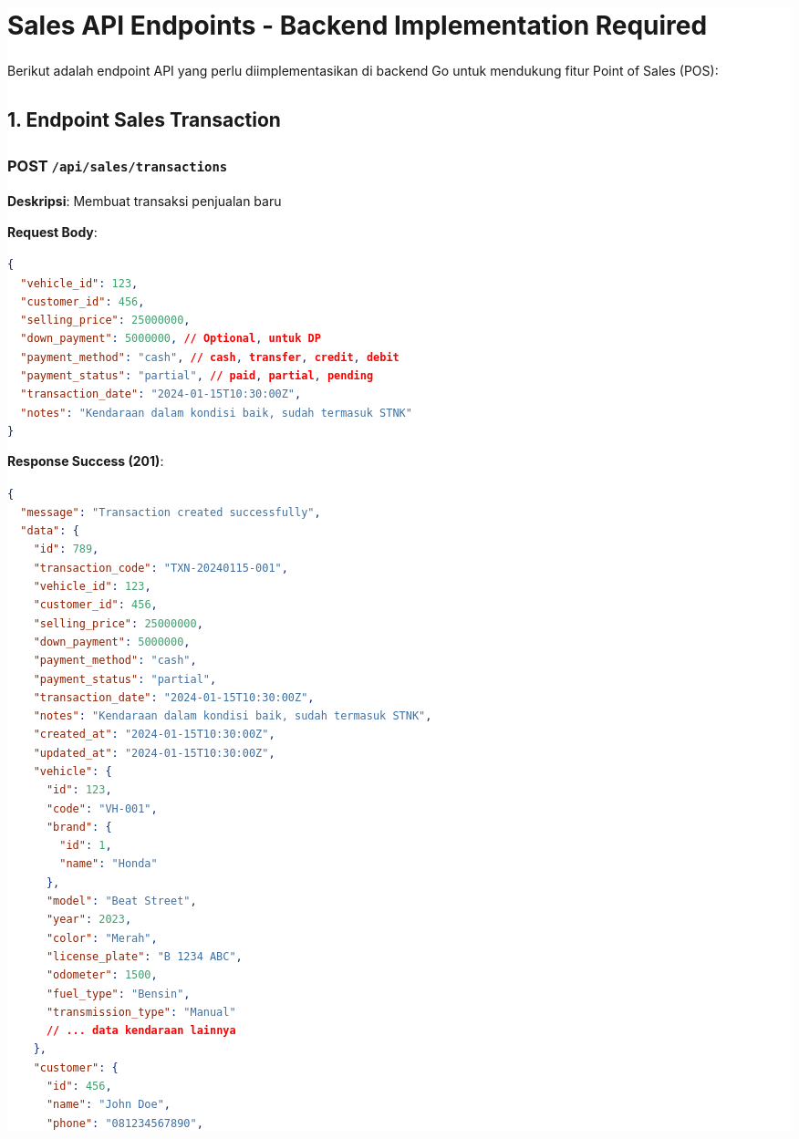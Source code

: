 # Sales API Endpoints - Backend Implementation Required

Berikut adalah endpoint API yang perlu diimplementasikan di backend Go untuk mendukung fitur Point of Sales (POS):

## 1. Endpoint Sales Transaction

### POST `/api/sales/transactions`

**Deskripsi**: Membuat transaksi penjualan baru

**Request Body**:

```json
{
  "vehicle_id": 123,
  "customer_id": 456,
  "selling_price": 25000000,
  "down_payment": 5000000, // Optional, untuk DP
  "payment_method": "cash", // cash, transfer, credit, debit
  "payment_status": "partial", // paid, partial, pending
  "transaction_date": "2024-01-15T10:30:00Z",
  "notes": "Kendaraan dalam kondisi baik, sudah termasuk STNK"
}
```

**Response Success (201)**:

```json
{
  "message": "Transaction created successfully",
  "data": {
    "id": 789,
    "transaction_code": "TXN-20240115-001",
    "vehicle_id": 123,
    "customer_id": 456,
    "selling_price": 25000000,
    "down_payment": 5000000,
    "payment_method": "cash",
    "payment_status": "partial",
    "transaction_date": "2024-01-15T10:30:00Z",
    "notes": "Kendaraan dalam kondisi baik, sudah termasuk STNK",
    "created_at": "2024-01-15T10:30:00Z",
    "updated_at": "2024-01-15T10:30:00Z",
    "vehicle": {
      "id": 123,
      "code": "VH-001",
      "brand": {
        "id": 1,
        "name": "Honda"
      },
      "model": "Beat Street",
      "year": 2023,
      "color": "Merah",
      "license_plate": "B 1234 ABC",
      "odometer": 1500,
      "fuel_type": "Bensin",
      "transmission_type": "Manual"
      // ... data kendaraan lainnya
    },
    "customer": {
      "id": 456,
      "name": "John Doe",
      "phone": "081234567890",
```